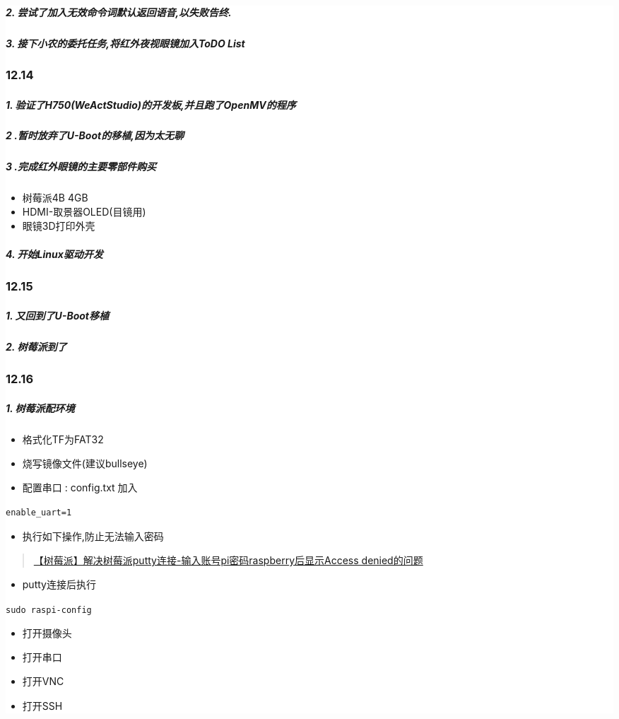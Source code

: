 ##### 2. 尝试了加入无效命令词默认返回语音,以**失败**告终.

##### 3. 接下小农的委托任务,将红外夜视眼镜加入ToDO List

### 12.14

##### 1. 验证了H750(WeActStudio)的开发板,并且跑了OpenMV的程序

##### 2 .暂时放弃了U-Boot的移植,因为太无聊

##### 3 .完成红外眼镜的主要零部件购买

+ 树莓派4B 4GB
+ HDMI-取景器OLED(目镜用)
+ 眼镜3D打印外壳

##### 4. 开始Linux驱动开发

### 12.15

##### 1. 又回到了U-Boot移植

##### 2. 树莓派到了



### 12.16

##### 1. 树莓派配环境

+ 格式化TF为FAT32

+ 烧写镜像文件(建议bullseye)

+ 配置串口 : config.txt 加入

```
enable_uart=1
```

+ 执行如下操作,防止无法输入密码

> [【树莓派】解决树莓派putty连接-输入账号pi密码raspberry后显示Access denied的问题 ](https://www.cnblogs.com/steven913/p/17289120.html)

+ putty连接后执行

```
sudo raspi-config
```

+ 打开摄像头

+ 打开串口

+ 打开VNC

+ 打开SSH
